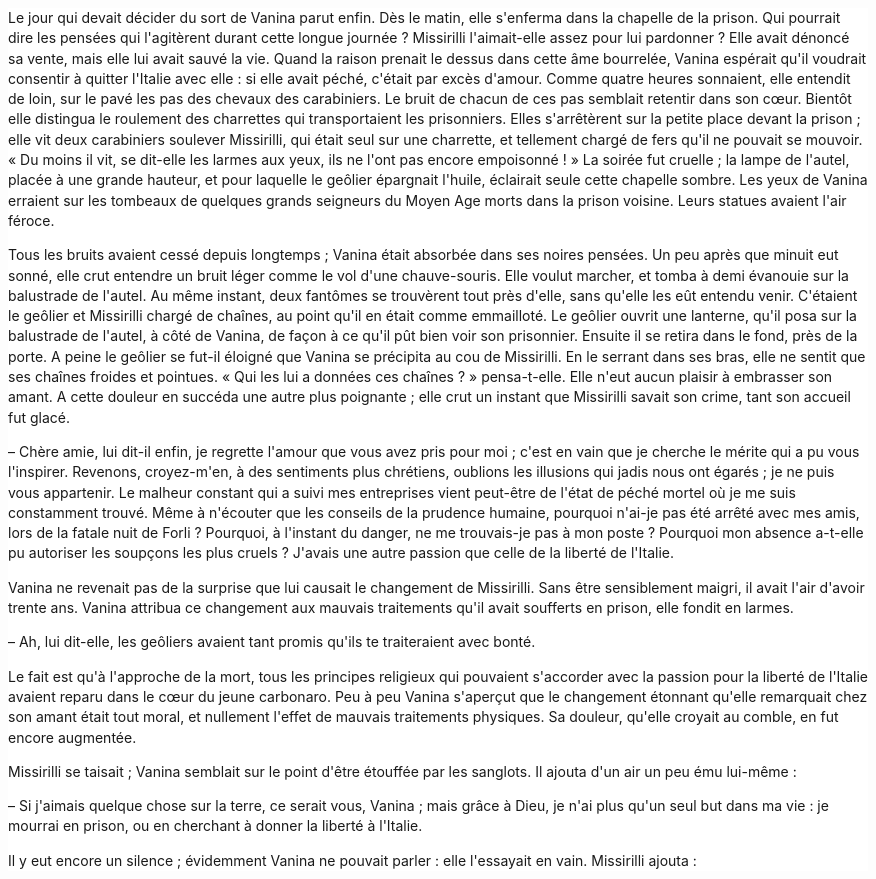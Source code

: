 Le jour qui devait décider du sort de Vanina parut enfin. Dès le matin, elle s'enferma dans la chapelle de la prison. Qui pourrait dire les pensées qui l'agitèrent durant cette longue journée ? Missirilli l'aimait-elle assez pour lui pardonner ? Elle avait dénoncé sa vente, mais elle lui avait sauvé la vie. Quand la raison prenait le dessus dans cette âme bourrelée, Vanina espérait qu'il voudrait consentir à quitter l'Italie avec elle : si elle avait péché, c'était par excès d'amour. Comme quatre heures sonnaient, elle entendit de loin, sur le pavé les pas des chevaux des carabiniers. Le bruit de chacun de ces pas semblait retentir dans son cœur. Bientôt elle distingua le roulement des charrettes qui transportaient les prisonniers. Elles s'arrêtèrent sur la petite place devant la prison ; elle vit deux carabiniers soulever Missirilli, qui était seul sur une charrette, et tellement chargé de fers qu'il ne pouvait se mouvoir. « Du moins il vit, se dit-elle les larmes aux yeux, ils ne l'ont pas encore empoisonné ! » La soirée fut cruelle ; la lampe de l'autel, placée à une grande hauteur, et pour laquelle le geôlier épargnait l'huile, éclairait seule cette chapelle sombre. Les yeux de Vanina erraient sur les tombeaux de quelques grands seigneurs du Moyen Age morts dans la prison voisine. Leurs statues avaient l'air féroce.

Tous les bruits avaient cessé depuis longtemps ; Vanina était absorbée dans ses noires pensées. Un peu après que minuit eut sonné, elle crut entendre un bruit léger comme le vol d'une chauve-souris. Elle voulut marcher, et tomba à demi évanouie sur la balustrade de l'autel. Au même instant, deux fantômes se trouvèrent tout près d'elle, sans qu'elle les eût entendu venir. C'étaient le geôlier et Missirilli chargé de chaînes, au point qu'il en était comme emmailloté. Le geôlier ouvrit une lanterne, qu'il posa sur la balustrade de l'autel, à côté de Vanina, de façon à ce qu'il pût bien voir son prisonnier. Ensuite il se retira dans le fond, près de la porte. A peine le geôlier se fut-il éloigné que Vanina se précipita au cou de Missirilli. En le serrant dans ses bras, elle ne sentit que ses chaînes froides et pointues. « Qui les lui a données ces chaînes ? » pensa-t-elle. Elle n'eut aucun plaisir à embrasser son amant. A cette douleur en succéda une autre plus poignante ; elle crut un instant que Missirilli savait son crime, tant son accueil fut glacé.

– Chère amie, lui dit-il enfin, je regrette l'amour que vous avez pris pour moi ; c'est en vain que je cherche le mérite qui a pu vous l'inspirer. Revenons, croyez-m'en, à des sentiments plus chrétiens, oublions les illusions qui jadis nous ont égarés ; je ne puis vous appartenir. Le malheur constant qui a suivi mes entreprises vient peut-être de l'état de péché mortel où je me suis constamment trouvé. Même à n'écouter que les conseils de la prudence humaine, pourquoi n'ai-je pas été arrêté avec mes amis, lors de la fatale nuit de Forli ? Pourquoi, à l'instant du danger, ne me trouvais-je pas à mon poste ? Pourquoi mon absence a-t-elle pu autoriser les soupçons les plus cruels ? J'avais une autre passion que celle de la liberté de l'Italie.

Vanina ne revenait pas de la surprise que lui causait le changement de Missirilli. Sans être sensiblement maigri, il avait l'air d'avoir trente ans. Vanina attribua ce changement aux mauvais traitements qu'il avait soufferts en prison, elle fondit en larmes.

– Ah, lui dit-elle, les geôliers avaient tant promis qu'ils te traiteraient avec bonté.

Le fait est qu'à l'approche de la mort, tous les principes religieux qui pouvaient s'accorder avec la passion pour la liberté de l'Italie avaient reparu dans le cœur du jeune carbonaro. Peu à peu Vanina s'aperçut que le changement étonnant qu'elle remarquait chez son amant était tout moral, et nullement l'effet de mauvais traitements physiques. Sa douleur, qu'elle croyait au comble, en fut encore augmentée.

Missirilli se taisait ; Vanina semblait sur le point d'être étouffée par les sanglots. Il ajouta d'un air un peu ému lui-même :

– Si j'aimais quelque chose sur la terre, ce serait vous, Vanina ; mais grâce à Dieu, je n'ai plus qu'un seul but dans ma vie : je mourrai en prison, ou en cherchant à donner la liberté à l'Italie.

Il y eut encore un silence ; évidemment Vanina ne pouvait parler : elle l'essayait en vain. Missirilli ajouta :
